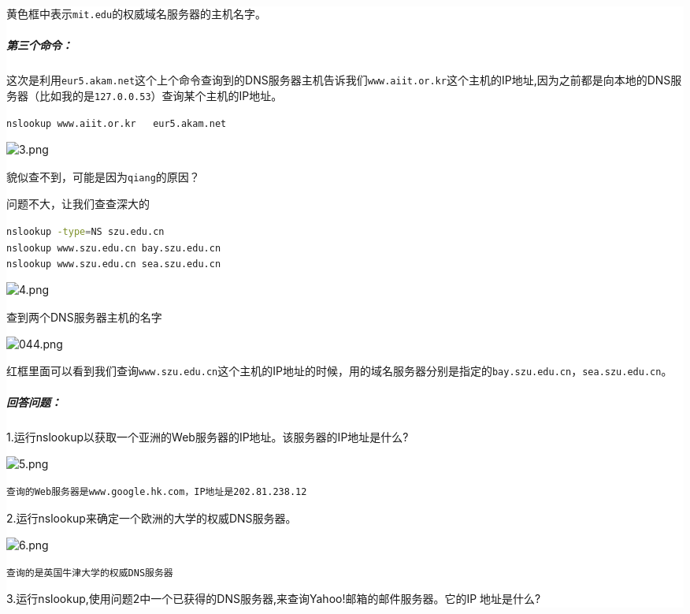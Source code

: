 黄色框中表示`mit.edu`的权威域名服务器的主机名字。





##### 第三个命令：

这次是利用`eur5.akam.net`这个上个命令查询到的DNS服务器主机告诉我们`www.aiit.or.kr`这个主机的IP地址,因为之前都是向本地的DNS服务器（比如我的是`127.0.0.53`）查询某个主机的IP地址。

```bash
nslookup www.aiit.or.kr   eur5.akam.net
```

![3.png](https://i.loli.net/2020/04/28/KLQXbNnZlw3Afpm.png)

貌似查不到，可能是因为`qiang`的原因？

问题不大，让我们查查深大的

```bash
nslookup -type=NS szu.edu.cn 
nslookup www.szu.edu.cn bay.szu.edu.cn
nslookup www.szu.edu.cn sea.szu.edu.cn
```

![4.png](https://i.loli.net/2020/04/28/38XB1MtiSzQCyO6.png)

查到两个DNS服务器主机的名字

![044.png](https://i.loli.net/2020/04/28/pfQWjYJGlHmoM1a.png)

红框里面可以看到我们查询`www.szu.edu.cn`这个主机的IP地址的时候，用的域名服务器分别是指定的`bay.szu.edu.cn`，`sea.szu.edu.cn`。





##### 回答问题：

1.运行nslookup以获取一个亚洲的Web服务器的IP地址。该服务器的IP地址是什么?

![5.png](https://i.loli.net/2020/04/28/iwtGzEjBIKdTYfA.png)

```
查询的Web服务器是www.google.hk.com，IP地址是202.81.238.12
```



2.运行nslookup来确定一个欧洲的大学的权威DNS服务器。

![6.png](https://i.loli.net/2020/04/28/jMS2FIkDV4bKpvL.png)

```
查询的是英国牛津大学的权威DNS服务器
```



3.运行nslookup,使用问题2中一个已获得的DNS服务器,来查询Yahoo!邮箱的邮件服务器。它的IP
地址是什么?
